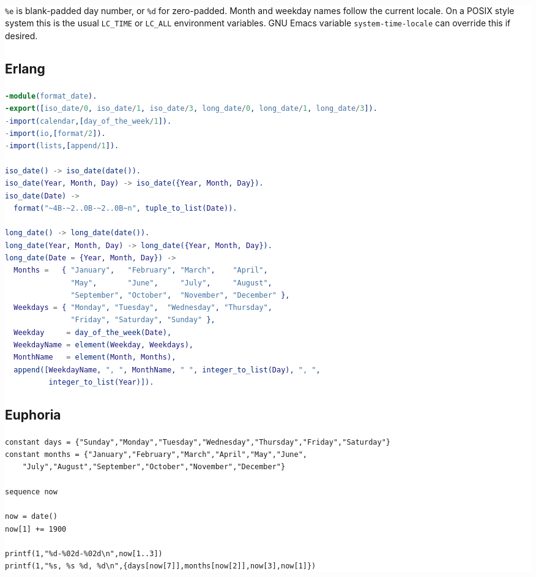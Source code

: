 
<code>%e</code> is blank-padded day number, or <code>%d</code> for zero-padded.  Month and weekday names follow the current locale.  On a POSIX style system this is the usual <code>LC_TIME</code> or <code>LC_ALL</code> environment variables.  GNU Emacs variable <code>system-time-locale</code> can override this if desired.


## Erlang



```Erlang
-module(format_date).
-export([iso_date/0, iso_date/1, iso_date/3, long_date/0, long_date/1, long_date/3]).
-import(calendar,[day_of_the_week/1]).
-import(io,[format/2]).
-import(lists,[append/1]).

iso_date() -> iso_date(date()).
iso_date(Year, Month, Day) -> iso_date({Year, Month, Day}).
iso_date(Date) ->
  format("~4B-~2..0B-~2..0B~n", tuple_to_list(Date)).

long_date() -> long_date(date()).
long_date(Year, Month, Day) -> long_date({Year, Month, Day}).
long_date(Date = {Year, Month, Day}) ->
  Months =   { "January",   "February", "March",    "April",
               "May",       "June",     "July",     "August",
               "September", "October",  "November", "December" },
  Weekdays = { "Monday", "Tuesday",  "Wednesday", "Thursday",
               "Friday", "Saturday", "Sunday" },
  Weekday     = day_of_the_week(Date),
  WeekdayName = element(Weekday, Weekdays),
  MonthName   = element(Month, Months),
  append([WeekdayName, ", ", MonthName, " ", integer_to_list(Day), ", ",
          integer_to_list(Year)]).
```



## Euphoria


```Euphoria
constant days = {"Sunday","Monday","Tuesday","Wednesday","Thursday","Friday","Saturday"}
constant months = {"January","February","March","April","May","June",
    "July","August","September","October","November","December"}

sequence now

now = date()
now[1] += 1900

printf(1,"%d-%02d-%02d\n",now[1..3])
printf(1,"%s, %s %d, %d\n",{days[now[7]],months[now[2]],now[3],now[1]})
```
